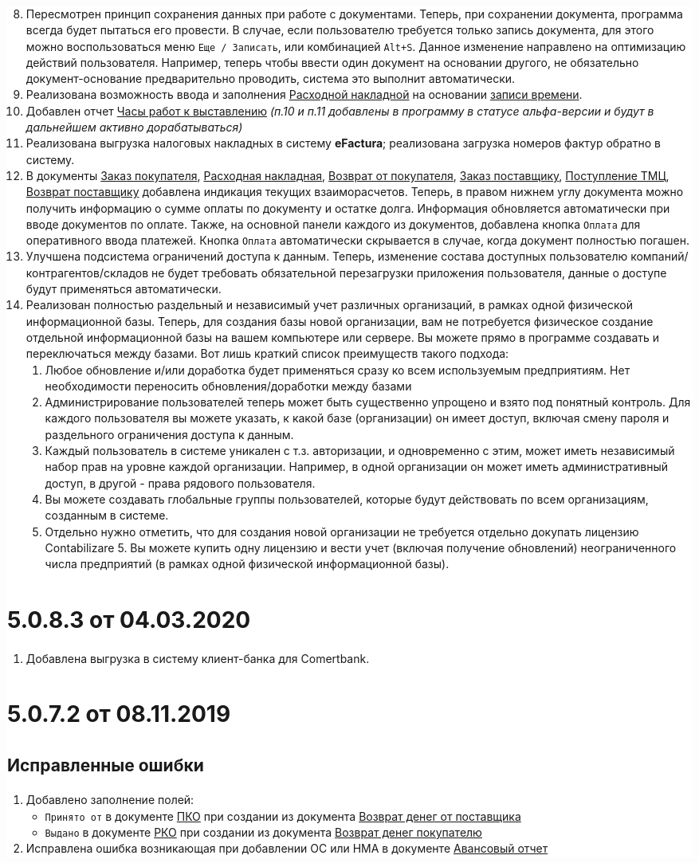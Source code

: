 8. Пересмотрен принцип сохранения данных при работе с документами. Теперь, при сохранении документа, программа всегда будет пытаться его провести. В случае, если пользователю требуется только запись документа, для этого можно воспользоваться меню `Еще / Записать`, или комбинацией `Alt+S`. Данное изменение направлено на оптимизацию действий пользователя. Например, теперь чтобы ввести один документ на основании другого, не обязательно документ-основание предварительно проводить, система это выполнит автоматически.
9.  Реализована возможность ввода и заполнения [Расходной накладной](/d/Invoice) на основании [записи времени](/d/TimeEntry).
10. Добавлен отчет [Часы работ к выставлению](/r/TimeEntriesInvoicing) *(п.10 и п.11 добавлены в программу в статусе альфа-версии и будут в дальнейшем активно дорабатываться)*
11. Реализована выгрузка налоговых накладных в систему **eFactura**; реализована загрузка номеров фактур обратно в систему.
12. В документы [Заказ покупателя](/d/SalesOrder), [Расходная накладная](/d/Invoice), [Возврат от покупателя](/d/Return), [Заказ поставщику](/d/PurchaseOrder), [Поступление ТМЦ](/d/VendorInvoice), [Возврат поставщику](/d/VendorReturn) добавлена индикация текущих взаиморасчетов. Теперь, в правом нижнем углу документа можно получить информацию о сумме оплаты по документу и остатке долга. Информация обновляется автоматически при вводе документов по оплате. Также, на основной панели каждого из документов, добавлена кнопка `Оплата` для оперативного ввода платежей. Кнопка `Оплата` автоматически скрывается в случае, когда документ полностью погашен.
13. Улучшена подсистема ограничений доступа к данным. Теперь, изменение состава доступных пользователю компаний/контрагентов/складов не будет требовать обязательной перезагрузки приложения пользователя, данные о доступе будут применяться автоматически.
14. Реализован полностью раздельный и независимый учет различных организаций, в рамках одной физической информационной базы. Теперь, для создания базы новой организации, вам не потребуется физическое создание отдельной информационной базы на вашем компьютере или сервере. Вы можете прямо в программе создавать и переключаться между базами. Вот лишь краткий список преимуществ такого подхода:
    1. Любое обновление и/или доработка будет применяться сразу ко всем используемым предприятиям. Нет необходимости переносить обновления/доработки между базами
    2. Администрирование пользователей теперь может быть существенно упрощено и взято под понятный контроль. Для каждого пользователя вы можете указать, к какой базе (организации) он имеет доступ, включая смену пароля и раздельного ограничения доступа к данным.
    3. Каждый пользователь в системе уникален с т.з. авторизации, и одновременно с этим, может иметь независимый набор прав на уровне каждой организации. Например, в одной организации он может иметь административный доступ, в другой - права рядового пользователя.
    4. Вы можете создавать глобальные группы пользователей, которые будут действовать по всем организациям, созданным в системе.
    5. Отдельно нужно отметить, что для создания новой организации не требуется отдельно докупать лицензию Contabilizare 5. Вы можете купить одну лицензию и вести учет (включая получение обновлений) неограниченного числа предприятий (в рамках одной физической информационной базы).

# 5.0.8.3 от 04.03.2020

1. Добавлена выгрузка в систему клиент-банка для Comertbank.

# 5.0.7.2 от 08.11.2019

## Исправленные ошибки

1.  Добавлено заполнение полей:
    *   `Принято от` в документе [ПКО](/d/CashReceipt) при создании из документа [Возврат денег от поставщика](/d/VendorRefund)
    *   `Выдано` в документе [РКО](/d/CashVoucher) при создании из документа [Возврат денег покупателю](/d/Refund)
2.  Исправлена ошибка возникающая при добавлении ОС или НМА в документе [Авансовый отчет](/d/ExpenseReport)
